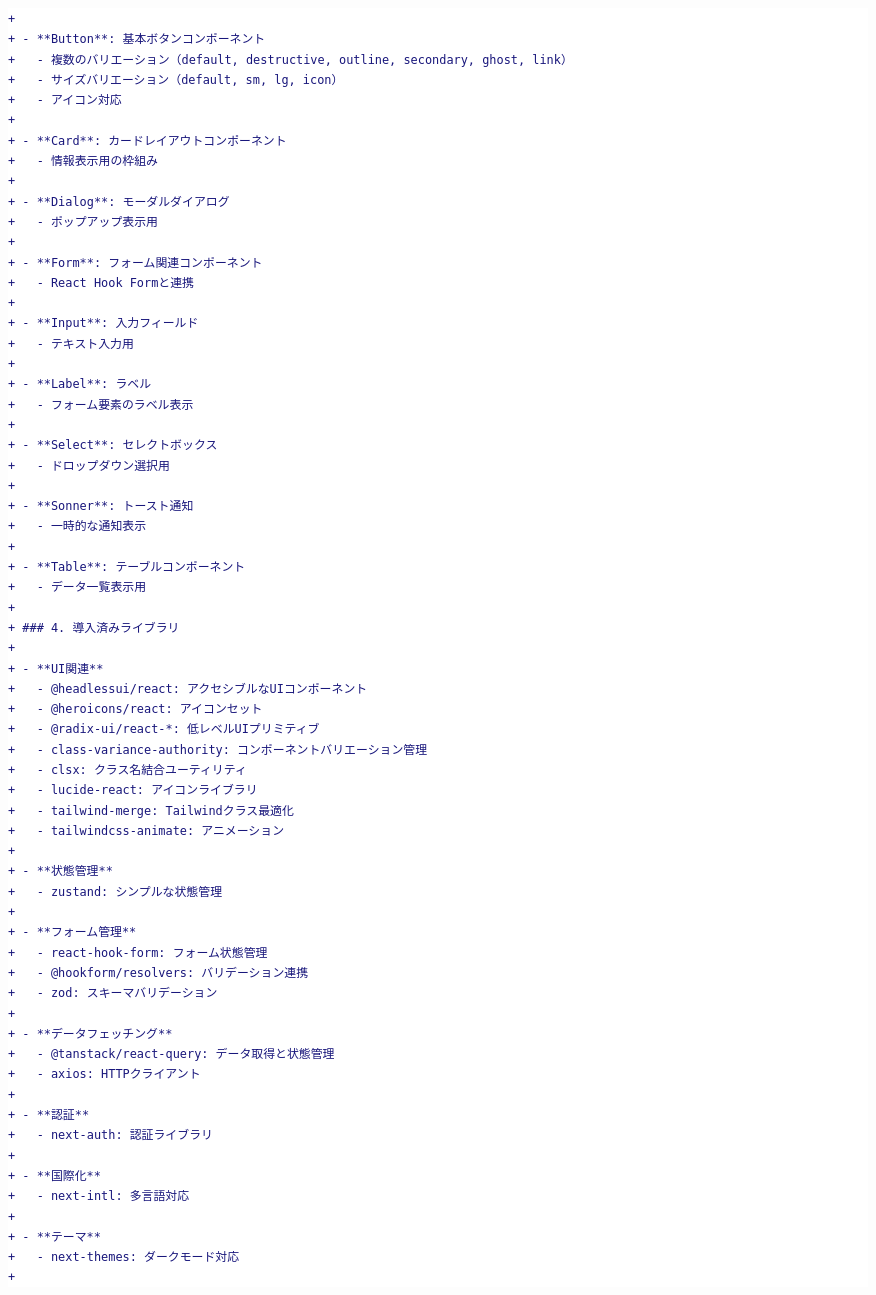 ```diff
+ 
+ - **Button**: 基本ボタンコンポーネント
+   - 複数のバリエーション（default, destructive, outline, secondary, ghost, link）
+   - サイズバリエーション（default, sm, lg, icon）
+   - アイコン対応
+ 
+ - **Card**: カードレイアウトコンポーネント
+   - 情報表示用の枠組み
+ 
+ - **Dialog**: モーダルダイアログ
+   - ポップアップ表示用
+ 
+ - **Form**: フォーム関連コンポーネント
+   - React Hook Formと連携
+ 
+ - **Input**: 入力フィールド
+   - テキスト入力用
+ 
+ - **Label**: ラベル
+   - フォーム要素のラベル表示
+ 
+ - **Select**: セレクトボックス
+   - ドロップダウン選択用
+ 
+ - **Sonner**: トースト通知
+   - 一時的な通知表示
+ 
+ - **Table**: テーブルコンポーネント
+   - データ一覧表示用
+ 
+ ### 4. 導入済みライブラリ
+ 
+ - **UI関連**
+   - @headlessui/react: アクセシブルなUIコンポーネント
+   - @heroicons/react: アイコンセット
+   - @radix-ui/react-*: 低レベルUIプリミティブ
+   - class-variance-authority: コンポーネントバリエーション管理
+   - clsx: クラス名結合ユーティリティ
+   - lucide-react: アイコンライブラリ
+   - tailwind-merge: Tailwindクラス最適化
+   - tailwindcss-animate: アニメーション
+ 
+ - **状態管理**
+   - zustand: シンプルな状態管理
+ 
+ - **フォーム管理**
+   - react-hook-form: フォーム状態管理
+   - @hookform/resolvers: バリデーション連携
+   - zod: スキーマバリデーション
+ 
+ - **データフェッチング**
+   - @tanstack/react-query: データ取得と状態管理
+   - axios: HTTPクライアント
+ 
+ - **認証**
+   - next-auth: 認証ライブラリ
+ 
+ - **国際化**
+   - next-intl: 多言語対応
+ 
+ - **テーマ**
+   - next-themes: ダークモード対応
+ 
```